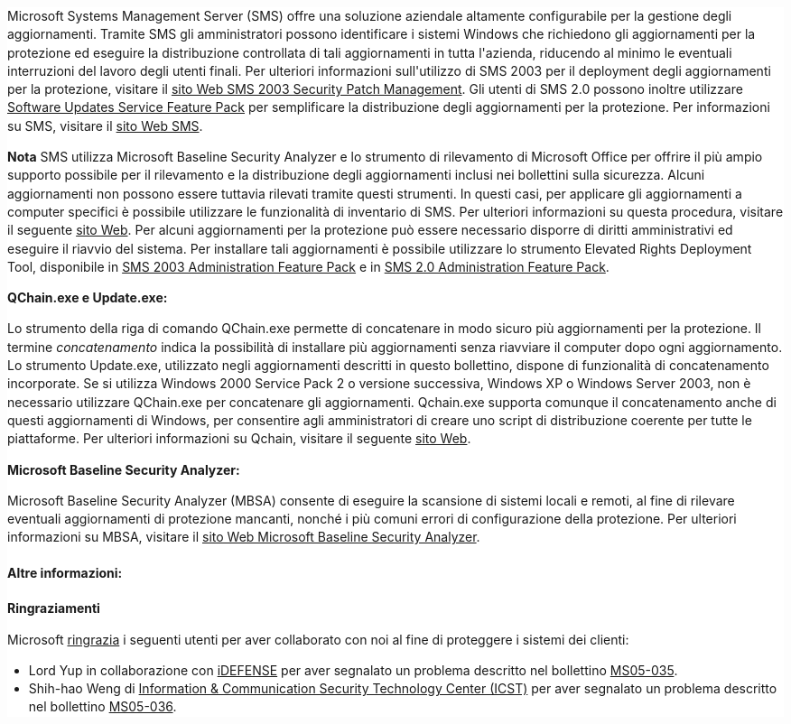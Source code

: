 Microsoft Systems Management Server (SMS) offre una soluzione aziendale altamente configurabile per la gestione degli aggiornamenti. Tramite SMS gli amministratori possono identificare i sistemi Windows che richiedono gli aggiornamenti per la protezione ed eseguire la distribuzione controllata di tali aggiornamenti in tutta l'azienda, riducendo al minimo le eventuali interruzioni del lavoro degli utenti finali. Per ulteriori informazioni sull'utilizzo di SMS 2003 per il deployment degli aggiornamenti per la protezione, visitare il [sito Web SMS 2003 Security Patch Management](http://go.microsoft.com/fwlink/?linkid=22939). Gli utenti di SMS 2.0 possono inoltre utilizzare [Software Updates Service Feature Pack](http://go.microsoft.com/fwlink/?linkid=33340) per semplificare la distribuzione degli aggiornamenti per la protezione. Per informazioni su SMS, visitare il [sito Web SMS](http://www.microsoft.com/italy/smserver/default.mspx).

**Nota** SMS utilizza Microsoft Baseline Security Analyzer e lo strumento di rilevamento di Microsoft Office per offrire il più ampio supporto possibile per il rilevamento e la distribuzione degli aggiornamenti inclusi nei bollettini sulla sicurezza. Alcuni aggiornamenti non possono essere tuttavia rilevati tramite questi strumenti. In questi casi, per applicare gli aggiornamenti a computer specifici è possibile utilizzare le funzionalità di inventario di SMS. Per ulteriori informazioni su questa procedura, visitare il seguente [sito Web](http://go.microsoft.com/fwlink/?linkid=33341). Per alcuni aggiornamenti per la protezione può essere necessario disporre di diritti amministrativi ed eseguire il riavvio del sistema. Per installare tali aggiornamenti è possibile utilizzare lo strumento Elevated Rights Deployment Tool, disponibile in [SMS 2003 Administration Feature Pack](http://go.microsoft.com/fwlink/?linkid=33387) e in [SMS 2.0 Administration Feature Pack](http://go.microsoft.com/fwlink/?linkid=21161).

**QChain.exe e Update.exe:**

Lo strumento della riga di comando QChain.exe permette di concatenare in modo sicuro più aggiornamenti per la protezione. Il termine *concatenamento* indica la possibilità di installare più aggiornamenti senza riavviare il computer dopo ogni aggiornamento. Lo strumento Update.exe, utilizzato negli aggiornamenti descritti in questo bollettino, dispone di funzionalità di concatenamento incorporate. Se si utilizza Windows 2000 Service Pack 2 o versione successiva, Windows XP o Windows Server 2003, non è necessario utilizzare QChain.exe per concatenare gli aggiornamenti. Qchain.exe supporta comunque il concatenamento anche di questi aggiornamenti di Windows, per consentire agli amministratori di creare uno script di distribuzione coerente per tutte le piattaforme. Per ulteriori informazioni su Qchain, visitare il seguente [sito Web](http://go.microsoft.com/fwlink/?linkid=21156).

**Microsoft Baseline Security Analyzer:**

Microsoft Baseline Security Analyzer (MBSA) consente di eseguire la scansione di sistemi locali e remoti, al fine di rilevare eventuali aggiornamenti di protezione mancanti, nonché i più comuni errori di configurazione della protezione. Per ulteriori informazioni su MBSA, visitare il [sito Web Microsoft Baseline Security Analyzer](http://go.microsoft.com/fwlink/?linkid=21134).

#### Altre informazioni:

**Ringraziamenti**

Microsoft [ringrazia](http://go.microsoft.com/fwlink/?linkid=21127) i seguenti utenti per aver collaborato con noi al fine di proteggere i sistemi dei clienti:

-   Lord Yup in collaborazione con [iDEFENSE](http://www.idefense.com/) per aver segnalato un problema descritto nel bollettino [MS05-035](http://technet.microsoft.com/security/bulletin/ms05-035).
-   Shih-hao Weng di [Information & Communication Security Technology Center (ICST)](http://www.icst.org) per aver segnalato un problema descritto nel bollettino [MS05-036](http://technet.microsoft.com/security/bulletin/ms05-036).
